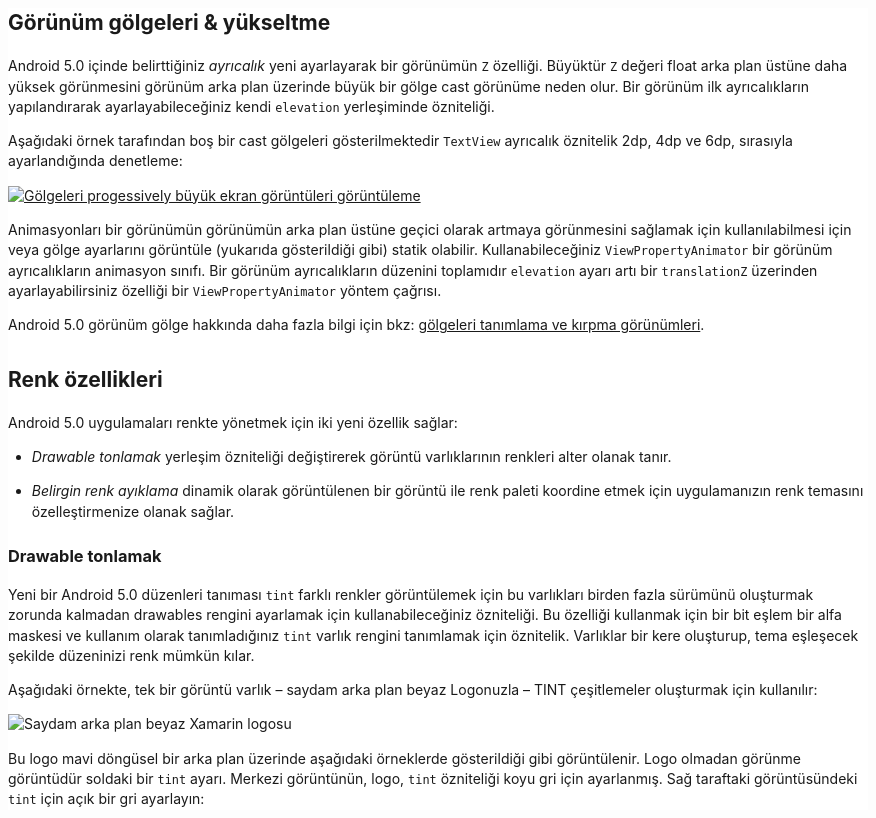 <a name="viewshadows" />

## <a name="view-shadows--elevation"></a>Görünüm gölgeleri & yükseltme

Android 5.0 içinde belirttiğiniz *ayrıcalık* yeni ayarlayarak bir görünümün `Z` özelliği. Büyüktür `Z` değeri float arka plan üstüne daha yüksek görünmesini görünüm arka plan üzerinde büyük bir gölge cast görünüme neden olur. Bir görünüm ilk ayrıcalıkların yapılandırarak ayarlayabileceğiniz kendi `elevation` yerleşiminde özniteliği.

Aşağıdaki örnek tarafından boş bir cast gölgeleri gösterilmektedir `TextView` ayrıcalık öznitelik 2dp, 4dp ve 6dp, sırasıyla ayarlandığında denetleme:

[![Gölgeleri progessively büyük ekran görüntüleri görüntüleme](lollipop-images/view-shadows-sml.png)](lollipop-images/view-shadows.png)

Animasyonları bir görünümün görünümün arka plan üstüne geçici olarak artmaya görünmesini sağlamak için kullanılabilmesi için veya gölge ayarlarını görüntüle (yukarıda gösterildiği gibi) statik olabilir. Kullanabileceğiniz `ViewPropertyAnimator` bir görünüm ayrıcalıkların animasyon sınıfı. Bir görünüm ayrıcalıkların düzenini toplamıdır `elevation` ayarı artı bir `translationZ` üzerinden ayarlayabilirsiniz özelliği bir `ViewPropertyAnimator` yöntem çağrısı.

Android 5.0 görünüm gölge hakkında daha fazla bilgi için bkz: [gölgeleri tanımlama ve kırpma görünümleri](http://developer.android.com/training/material/shadows-clipping.html).

<a name="colorfeatures" />

## <a name="color-features"></a>Renk özellikleri

Android 5.0 uygulamaları renkte yönetmek için iki yeni özellik sağlar:

-   *Drawable tonlamak* yerleşim özniteliği değiştirerek görüntü varlıklarının renkleri alter olanak tanır.

-   *Belirgin renk ayıklama* dinamik olarak görüntülenen bir görüntü ile renk paleti koordine etmek için uygulamanızın renk temasını özelleştirmenize olanak sağlar.

<a name="tinting" />

### <a name="drawable-tinting"></a>Drawable tonlamak

Yeni bir Android 5.0 düzenleri tanıması `tint` farklı renkler görüntülemek için bu varlıkları birden fazla sürümünü oluşturmak zorunda kalmadan drawables rengini ayarlamak için kullanabileceğiniz özniteliği. Bu özelliği kullanmak için bir bit eşlem bir alfa maskesi ve kullanım olarak tanımladığınız `tint` varlık rengini tanımlamak için öznitelik. Varlıklar bir kere oluşturup, tema eşleşecek şekilde düzeninizi renk mümkün kılar.

Aşağıdaki örnekte, tek bir görüntü varlık &ndash; saydam arka plan beyaz Logonuzla &ndash; TINT çeşitlemeler oluşturmak için kullanılır:

![Saydam arka plan beyaz Xamarin logosu](lollipop-images/xamarin-logo-white.png)

Bu logo mavi döngüsel bir arka plan üzerinde aşağıdaki örneklerde gösterildiği gibi görüntülenir. Logo olmadan görünme görüntüdür soldaki bir `tint` ayarı. Merkezi görüntünün, logo, `tint` özniteliği koyu gri için ayarlanmış. Sağ taraftaki görüntüsündeki `tint` için açık bir gri ayarlayın:
